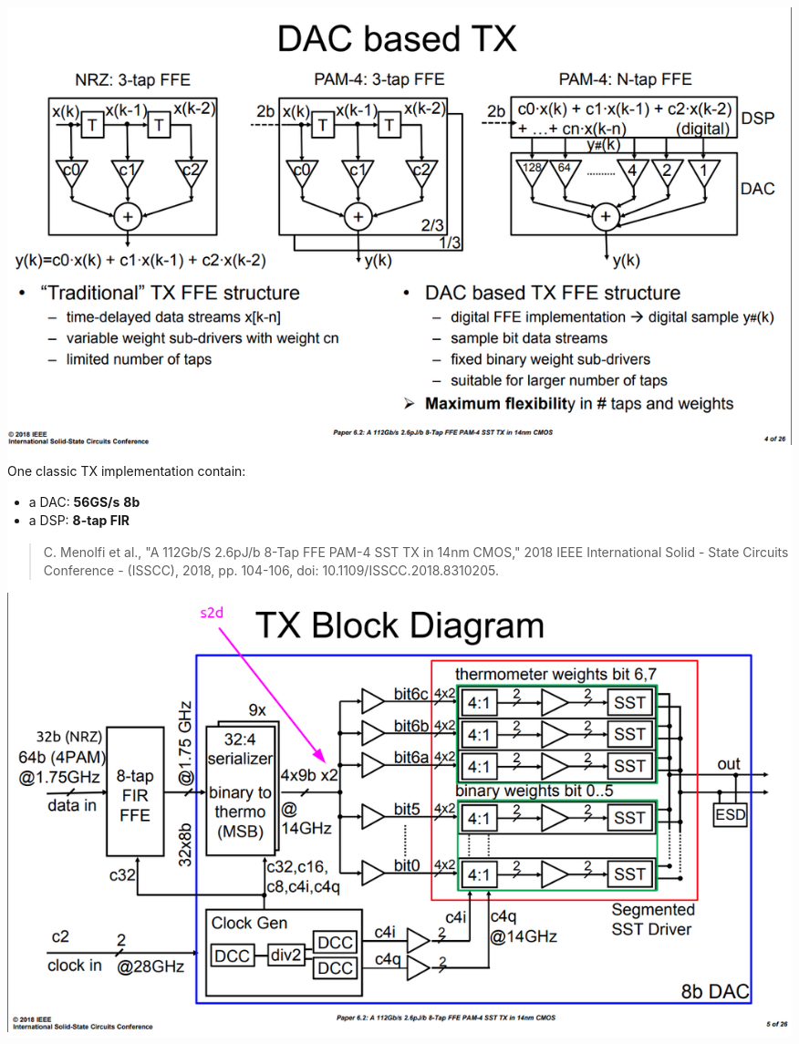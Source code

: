 ![image-20220721220225623](pam4/image-20220721220225623.png)

One classic TX implementation contain:

- a DAC: **56GS/s** **8b** 
- a DSP: **8-tap FIR**

> C. Menolfi et al., "A 112Gb/S 2.6pJ/b 8-Tap FFE PAM-4 SST TX in 14nm CMOS," 2018 IEEE International Solid - State Circuits Conference - (ISSCC), 2018, pp. 104-106, doi: 10.1109/ISSCC.2018.8310205.

![image-20220721234522043](pam4/image-20220721234522043.png)
